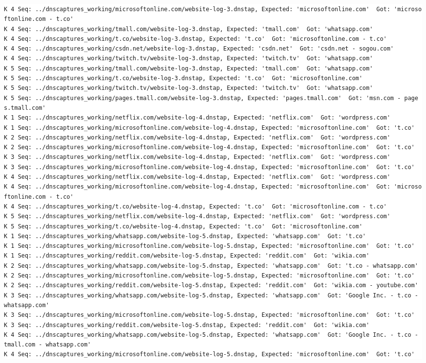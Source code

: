 ```text
K 4 Seq: ../dnscaptures_working/microsoftonline.com/website-log-3.dnstap, Expected: 'microsoftonline.com'  Got: 'microsoftonline.com - t.co'
K 4 Seq: ../dnscaptures_working/tmall.com/website-log-3.dnstap, Expected: 'tmall.com'  Got: 'whatsapp.com'
K 4 Seq: ../dnscaptures_working/t.co/website-log-3.dnstap, Expected: 't.co'  Got: 'microsoftonline.com - t.co'
K 4 Seq: ../dnscaptures_working/csdn.net/website-log-3.dnstap, Expected: 'csdn.net'  Got: 'csdn.net - sogou.com'
K 4 Seq: ../dnscaptures_working/twitch.tv/website-log-3.dnstap, Expected: 'twitch.tv'  Got: 'whatsapp.com'
K 5 Seq: ../dnscaptures_working/tmall.com/website-log-3.dnstap, Expected: 'tmall.com'  Got: 'whatsapp.com'
K 5 Seq: ../dnscaptures_working/t.co/website-log-3.dnstap, Expected: 't.co'  Got: 'microsoftonline.com'
K 5 Seq: ../dnscaptures_working/twitch.tv/website-log-3.dnstap, Expected: 'twitch.tv'  Got: 'whatsapp.com'
K 5 Seq: ../dnscaptures_working/pages.tmall.com/website-log-3.dnstap, Expected: 'pages.tmall.com'  Got: 'msn.com - pages.tmall.com'
K 1 Seq: ../dnscaptures_working/netflix.com/website-log-4.dnstap, Expected: 'netflix.com'  Got: 'wordpress.com'
K 1 Seq: ../dnscaptures_working/microsoftonline.com/website-log-4.dnstap, Expected: 'microsoftonline.com'  Got: 't.co'
K 2 Seq: ../dnscaptures_working/netflix.com/website-log-4.dnstap, Expected: 'netflix.com'  Got: 'wordpress.com'
K 2 Seq: ../dnscaptures_working/microsoftonline.com/website-log-4.dnstap, Expected: 'microsoftonline.com'  Got: 't.co'
K 3 Seq: ../dnscaptures_working/netflix.com/website-log-4.dnstap, Expected: 'netflix.com'  Got: 'wordpress.com'
K 3 Seq: ../dnscaptures_working/microsoftonline.com/website-log-4.dnstap, Expected: 'microsoftonline.com'  Got: 't.co'
K 4 Seq: ../dnscaptures_working/netflix.com/website-log-4.dnstap, Expected: 'netflix.com'  Got: 'wordpress.com'
K 4 Seq: ../dnscaptures_working/microsoftonline.com/website-log-4.dnstap, Expected: 'microsoftonline.com'  Got: 'microsoftonline.com - t.co'
K 4 Seq: ../dnscaptures_working/t.co/website-log-4.dnstap, Expected: 't.co'  Got: 'microsoftonline.com - t.co'
K 5 Seq: ../dnscaptures_working/netflix.com/website-log-4.dnstap, Expected: 'netflix.com'  Got: 'wordpress.com'
K 5 Seq: ../dnscaptures_working/t.co/website-log-4.dnstap, Expected: 't.co'  Got: 'microsoftonline.com'
K 1 Seq: ../dnscaptures_working/whatsapp.com/website-log-5.dnstap, Expected: 'whatsapp.com'  Got: 't.co'
K 1 Seq: ../dnscaptures_working/microsoftonline.com/website-log-5.dnstap, Expected: 'microsoftonline.com'  Got: 't.co'
K 1 Seq: ../dnscaptures_working/reddit.com/website-log-5.dnstap, Expected: 'reddit.com'  Got: 'wikia.com'
K 2 Seq: ../dnscaptures_working/whatsapp.com/website-log-5.dnstap, Expected: 'whatsapp.com'  Got: 't.co - whatsapp.com'
K 2 Seq: ../dnscaptures_working/microsoftonline.com/website-log-5.dnstap, Expected: 'microsoftonline.com'  Got: 't.co'
K 2 Seq: ../dnscaptures_working/reddit.com/website-log-5.dnstap, Expected: 'reddit.com'  Got: 'wikia.com - youtube.com'
K 3 Seq: ../dnscaptures_working/whatsapp.com/website-log-5.dnstap, Expected: 'whatsapp.com'  Got: 'Google Inc. - t.co - whatsapp.com'
K 3 Seq: ../dnscaptures_working/microsoftonline.com/website-log-5.dnstap, Expected: 'microsoftonline.com'  Got: 't.co'
K 3 Seq: ../dnscaptures_working/reddit.com/website-log-5.dnstap, Expected: 'reddit.com'  Got: 'wikia.com'
K 4 Seq: ../dnscaptures_working/whatsapp.com/website-log-5.dnstap, Expected: 'whatsapp.com'  Got: 'Google Inc. - t.co - tmall.com - whatsapp.com'
K 4 Seq: ../dnscaptures_working/microsoftonline.com/website-log-5.dnstap, Expected: 'microsoftonline.com'  Got: 't.co'
```